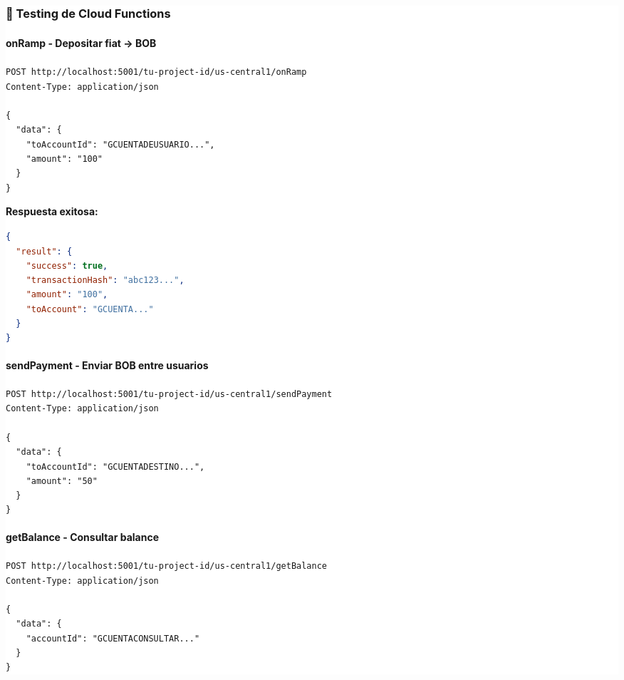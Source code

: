### 🧪 Testing de Cloud Functions

#### onRamp - Depositar fiat → BOB

```http
POST http://localhost:5001/tu-project-id/us-central1/onRamp
Content-Type: application/json

{
  "data": {
    "toAccountId": "GCUENTADEUSUARIO...",
    "amount": "100"
  }
}
```

**Respuesta exitosa:**

```json
{
  "result": {
    "success": true,
    "transactionHash": "abc123...",
    "amount": "100",
    "toAccount": "GCUENTA..."
  }
}
```

#### sendPayment - Enviar BOB entre usuarios

```http
POST http://localhost:5001/tu-project-id/us-central1/sendPayment
Content-Type: application/json

{
  "data": {
    "toAccountId": "GCUENTADESTINO...",
    "amount": "50"
  }
}
```

#### getBalance - Consultar balance

```http
POST http://localhost:5001/tu-project-id/us-central1/getBalance
Content-Type: application/json

{
  "data": {
    "accountId": "GCUENTACONSULTAR..."
  }
}
```
